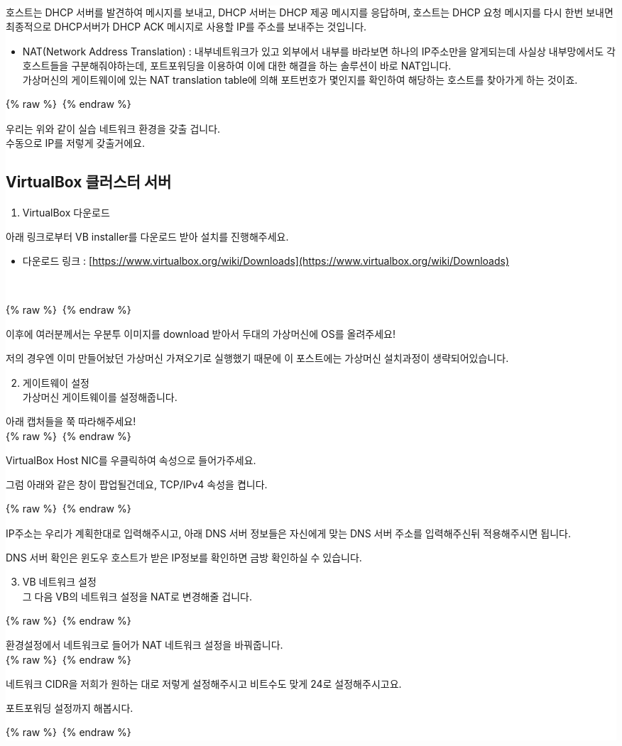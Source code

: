 호스트는 DHCP 서버를 발견하여 메시지를 보내고, DHCP 서버는 DHCP 제공 메시지를 응답하며, 호스트는 DHCP 요청 메시지를 다시 한번 보내면 최종적으로 DHCP서버가 DHCP ACK 메시지로 사용할 IP를 주소를 보내주는 것입니다. <br/>

* NAT(Network Address Translation) : 내부네트워크가 있고 외부에서 내부를 바라보면 하나의 IP주소만을 알게되는데 사실상 내부망에서도 각 호스트들을 구분해줘야하는데, 포트포워딩을 이용하여 이에 대한 해결을 하는 솔루션이 바로 NAT입니다.<br/>
가상머신의 게이트웨이에 있는 NAT translation table에 의해 포트번호가 몇인지를 확인하여 해당하는 호스트를 찾아가게 하는 것이죠.<br/>

{% raw %} <img src="https://ohjinjin.github.io/assets/images/20200418bigdata/capture1.JPG" alt=""> {% endraw %}

우리는 위와 같이 실습 네트워크 환경을 갖출 겁니다.<br/>
수동으로 IP를 저렇게 갖출거에요.<br/>

VirtualBox 클러스터 서버
---
1. VirtualBox 다운로드<br/>

아래 링크로부터 VB installer를 다운로드 받아 설치를 진행해주세요.<br/>

* 다운로드 링크 : [https://www.virtualbox.org/wiki/Downloads](https://www.virtualbox.org/wiki/Downloads)
<br/>

{% raw %} <img src="https://ohjinjin.github.io/assets/images/20200418bigdata/capture2.JPG" alt=""> {% endraw %}

이후에 여러분께서는 우분투 이미지를 download 받아서 두대의 가상머신에 OS를 올려주세요!<br/>

저의 경우엔 이미 만들어놨던 가상머신 가져오기로 실행했기 때문에 이 포스트에는 가상머신 설치과정이 생략되어있습니다.<br/>

2. 게이트웨이 설정<br/>
가상머신 게이트웨이를 설정해줍니다.<br/>

아래 캡처들을 쭉 따라해주세요!<br/>
{% raw %} <img src="https://ohjinjin.github.io/assets/images/20200418bigdata/capture3.JPG" alt=""> {% endraw %}

VirtualBox Host NIC를 우클릭하여 속성으로 들어가주세요.<br/>

그럼 아래와 같은 창이 팝업될건데요, TCP/IPv4 속성을 켭니다.<br/>

{% raw %} <img src="https://ohjinjin.github.io/assets/images/20200418bigdata/capture4.JPG" alt=""> {% endraw %}

IP주소는 우리가 계획한대로 입력해주시고, 아래 DNS 서버 정보들은 자신에게 맞는 DNS 서버 주소를 입력해주신뒤 적용해주시면 됩니다.<br/>

DNS 서버 확인은 윈도우 호스트가 받은 IP정보를 확인하면 금방 확인하실 수 있습니다.<br/>

3. VB 네트워크 설정<br/>
그 다음 VB의 네트워크 설정을 NAT로 변경해줄 겁니다.<br/>

{% raw %} <img src="https://ohjinjin.github.io/assets/images/20200418bigdata/capture5.JPG" alt=""> {% endraw %}

환경설정에서 네트워크로 들어가 NAT 네트워크 설정을 바꿔줍니다.<br/>
{% raw %} <img src="https://ohjinjin.github.io/assets/images/20200418bigdata/capture6.JPG" alt=""> {% endraw %}

네트워크 CIDR을 저희가 원하는 대로 저렇게 설정해주시고 비트수도 맞게 24로 설정해주시고요.<br/>

포트포워딩 설정까지 해봅시다.<br/>

{% raw %} <img src="https://ohjinjin.github.io/assets/images/20200418bigdata/capture7.JPG" alt=""> {% endraw %}
